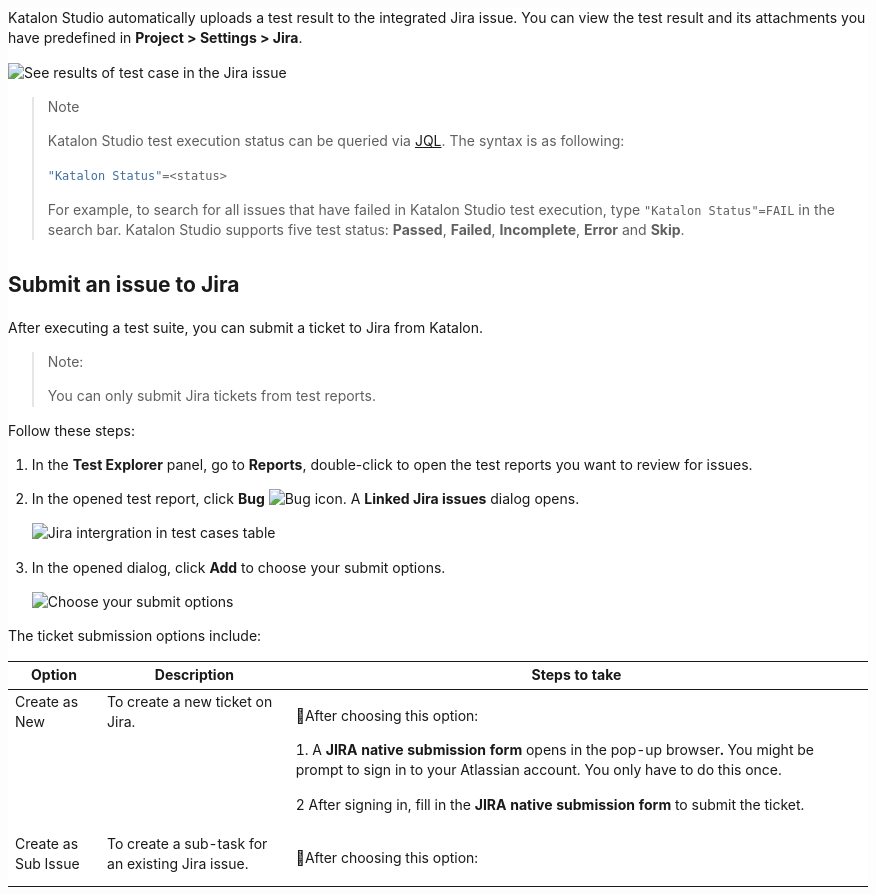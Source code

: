 Katalon Studio automatically uploads a test result to the integrated Jira issue. You can view the test result and its attachments you have predefined in **Project > Settings > Jira**.

<img src="url" width=70% alt="See results of test case in the Jira issue">

> Note
>
> Katalon Studio test execution status can be queried via [JQL](https://confluence.atlassian.com/jirasoftwarecloud/advanced-searching-764478330.html). The syntax is as following:
>
>```groovy
>"Katalon Status"=<status>
>```
> For example, to search for all issues that have failed in Katalon Studio test execution, type `"Katalon Status"=FAIL` in the search bar. Katalon Studio supports five test status: **Passed**, **Failed**, **Incomplete**, **Error** and **Skip**.

## Submit an issue to Jira

After executing a test suite, you can submit a ticket to Jira from Katalon. 

> Note:
> 
> You can only submit Jira tickets from test reports.

Follow these steps:

1. In the **Test Explorer** panel, go to **Reports**, double-click to open the test reports you want to review for issues. 
2. In the opened test report, click **Bug** <img src="url" width=70% alt="Bug icon">. A **Linked Jira issues** dialog opens.

    <img src="url" width=70% alt="Jira intergration in test cases table">

3. In the opened dialog, click **Add** to choose your submit options.

    <img src="url" width=70% alt="Choose your submit options">

The ticket submission options include:

<table>
<thead>
<tr>
<th>Option</th>
<th>Description</th>
<th>Steps to take&nbsp;</th>
</tr>
</thead>
<tbody>
<tr>
<td>Create as New</td>
<td>To create a new ticket on Jira.</td>
<td>
<p>After choosing this option:</p>
<p>1. A&nbsp;<strong>JIRA native submission form </strong>opens in the pop-up browser<strong>.&nbsp;</strong>You might be prompt to sign in to your Atlassian account. You only have to do this once.</p>
<p>2 After signing in, fill in the&nbsp;<strong>JIRA native submission form&nbsp;</strong>to submit the ticket.</p>
</td>
</tr>
<tr>
<td>Create as Sub Issue</td>
<td>To create a sub-task for an existing Jira issue.</td>
<td>
<p>After choosing this option:</p>